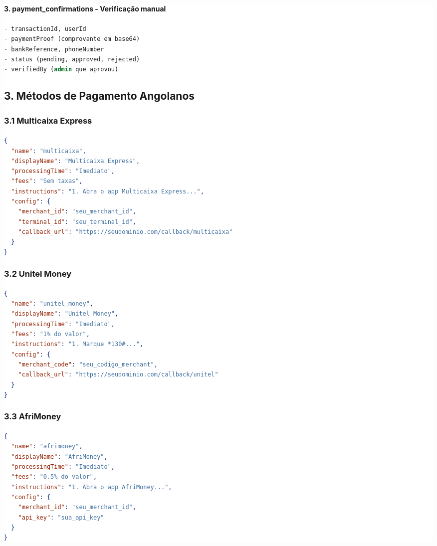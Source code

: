#### 3. **payment_confirmations** - Verificação manual
```sql
- transactionId, userId
- paymentProof (comprovante em base64)
- bankReference, phoneNumber
- status (pending, approved, rejected)
- verifiedBy (admin que aprovou)
```

## 3. Métodos de Pagamento Angolanos

### 3.1 Multicaixa Express
```json
{
  "name": "multicaixa",
  "displayName": "Multicaixa Express",
  "processingTime": "Imediato",
  "fees": "Sem taxas",
  "instructions": "1. Abra o app Multicaixa Express...",
  "config": {
    "merchant_id": "seu_merchant_id",
    "terminal_id": "seu_terminal_id",
    "callback_url": "https://seudominio.com/callback/multicaixa"
  }
}
```

### 3.2 Unitel Money
```json
{
  "name": "unitel_money",
  "displayName": "Unitel Money",
  "processingTime": "Imediato",
  "fees": "1% do valor",
  "instructions": "1. Marque *130#...",
  "config": {
    "merchant_code": "seu_codigo_merchant",
    "callback_url": "https://seudominio.com/callback/unitel"
  }
}
```

### 3.3 AfriMoney
```json
{
  "name": "afrimoney",
  "displayName": "AfriMoney",
  "processingTime": "Imediato",
  "fees": "0.5% do valor",
  "instructions": "1. Abra o app AfriMoney...",
  "config": {
    "merchant_id": "seu_merchant_id",
    "api_key": "sua_api_key"
  }
}
```
